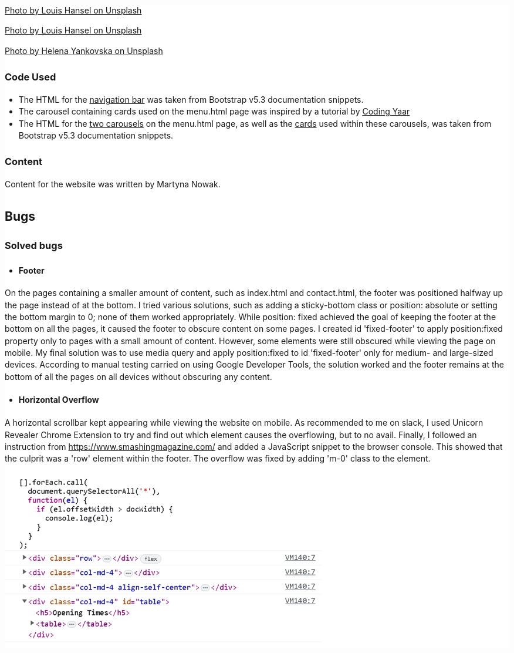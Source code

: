 [Photo by Louis Hansel on Unsplash](https://unsplash.com/photos/H7Lti8qa0dE?utm_source=unsplash&utm_medium=referral&utm_content=creditShareLink)

[Photo by Louis Hansel on Unsplash](https://unsplash.com/photos/byzvm4J8Ljw)

[Photo by Helena Yankovska on Unsplash](https://unsplash.com/photos/7EbGkOm8pWM)

### Code Used
* The HTML for the [navigation bar](https://getbootstrap.com/docs/5.3/components/navbar/) was taken from Bootstrap v5.3 documentation snippets.
* The carousel containing cards used on the menu.html page was inspired by a tutorial by [Coding Yaar](https://codingyaar.com/bootstrap-4-carousel-multiple-items-responsive/)
* The HTML for the [two carousels](https://getbootstrap.com/docs/5.3/components/carousel/) on the menu.html page, as well as the [cards](https://getbootstrap.com/docs/5.3/components/card/) used within these carousels, was taken from Bootstrap v5.3 documentation snippets.

### Content

Content for the website was written by Martyna Nowak.

## Bugs

### Solved bugs
* #### Footer
On the pages containing a smaller amount of content, such as index.html and contact.html, the footer was positioned halfway up the page instead of at the bottom. I tried various solutions, such as adding a sticky-bottom class or position: absolute or setting the bottom margin to 0; none of them worked appropriately. While position: fixed achieved the goal of keeping the footer at the bottom on all the pages, it caused the footer to obscure content on some pages. I created id 'fixed-footer' to apply position:fixed property only to pages with a small amount of content. However, some elements were still obscured while viewing the page on mobile. My final solution was to use media query and apply position:fixed to id 'fixed-footer' only for medium- and large-sized devices. According to manual testing carried on using Google Developer Tools, the solution worked and the footer remains at the bottom of all the pages on all devices without obscuring any content.
* #### Horizontal Overflow
A horizontal scrollbar kept appearing while viewing the website on mobile. As recommended to me on slack, I used Unicorn Revealer Chrome Extension to try and find out which element causes the overflowing, but to no avail. Finally, I followed an instruction from https://www.smashingmagazine.com/ and added a JavaScript snippet to the browser console. This showed that the culprit was a 'row' element within the footer. The overflow was fixed by adding 'm-0' class to the element.

![the javascript snippet used](docs/features/bug1.png)
